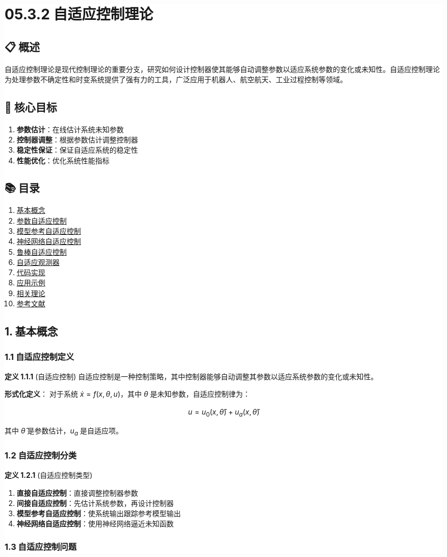 # 05.3.2 自适应控制理论

## 📋 概述

自适应控制理论是现代控制理论的重要分支，研究如何设计控制器使其能够自动调整参数以适应系统参数的变化或未知性。自适应控制理论为处理参数不确定性和时变系统提供了强有力的工具，广泛应用于机器人、航空航天、工业过程控制等领域。

## 🎯 核心目标

1. **参数估计**：在线估计系统未知参数
2. **控制器调整**：根据参数估计调整控制器
3. **稳定性保证**：保证自适应系统的稳定性
4. **性能优化**：优化系统性能指标

## 📚 目录

1. [基本概念](#1-基本概念)
2. [参数自适应控制](#2-参数自适应控制)
3. [模型参考自适应控制](#3-模型参考自适应控制)
4. [神经网络自适应控制](#4-神经网络自适应控制)
5. [鲁棒自适应控制](#5-鲁棒自适应控制)
6. [自适应观测器](#6-自适应观测器)
7. [代码实现](#7-代码实现)
8. [应用示例](#8-应用示例)
9. [相关理论](#9-相关理论)
10. [参考文献](#10-参考文献)

## 1. 基本概念

### 1.1 自适应控制定义

**定义 1.1.1** (自适应控制)
自适应控制是一种控制策略，其中控制器能够自动调整其参数以适应系统参数的变化或未知性。

**形式化定义**：
对于系统 $\dot{x} = f(x, \theta, u)$，其中 $\theta$ 是未知参数，自适应控制律为：

$$u = u_0(x, \hat{\theta}) + u_a(x, \hat{\theta})$$

其中 $\hat{\theta}$ 是参数估计，$u_a$ 是自适应项。

### 1.2 自适应控制分类

**定义 1.2.1** (自适应控制类型)

1. **直接自适应控制**：直接调整控制器参数
2. **间接自适应控制**：先估计系统参数，再设计控制器
3. **模型参考自适应控制**：使系统输出跟踪参考模型输出
4. **神经网络自适应控制**：使用神经网络逼近未知函数

### 1.3 自适应控制问题
